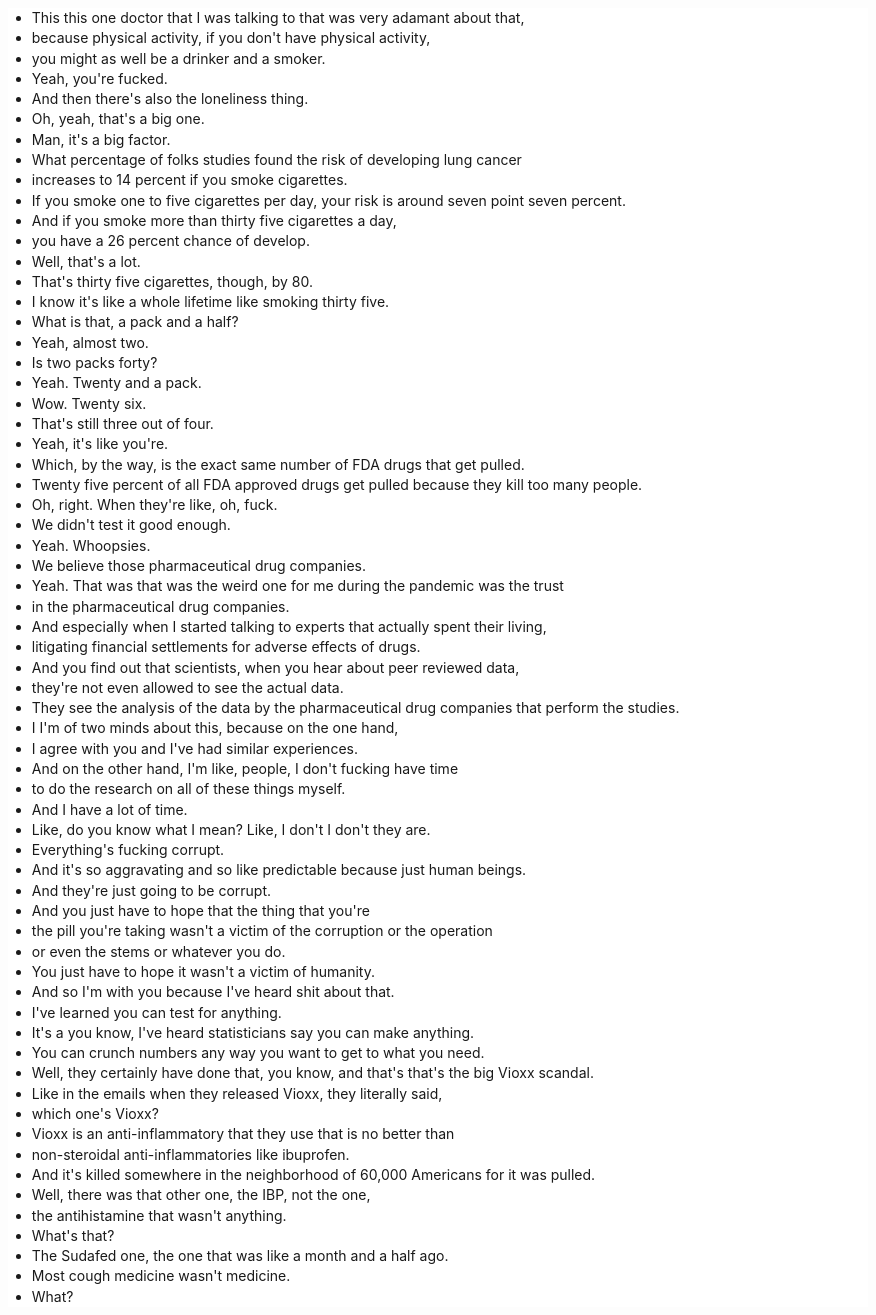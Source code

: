 *  This this one doctor that I was talking to that was very adamant about that,
*  because physical activity, if you don't have physical activity,
*  you might as well be a drinker and a smoker.
*  Yeah, you're fucked.
*  And then there's also the loneliness thing.
*  Oh, yeah, that's a big one.
*  Man, it's a big factor.
*  What percentage of folks studies found the risk of developing lung cancer
*  increases to 14 percent if you smoke cigarettes.
*  If you smoke one to five cigarettes per day, your risk is around seven point seven percent.
*  And if you smoke more than thirty five cigarettes a day,
*  you have a 26 percent chance of develop.
*  Well, that's a lot.
*  That's thirty five cigarettes, though, by 80.
*  I know it's like a whole lifetime like smoking thirty five.
*  What is that, a pack and a half?
*  Yeah, almost two.
*  Is two packs forty?
*  Yeah. Twenty and a pack.
*  Wow. Twenty six.
*  That's still three out of four.
*  Yeah, it's like you're.
*  Which, by the way, is the exact same number of FDA drugs that get pulled.
*  Twenty five percent of all FDA approved drugs get pulled because they kill too many people.
*  Oh, right. When they're like, oh, fuck.
*  We didn't test it good enough.
*  Yeah. Whoopsies.
*  We believe those pharmaceutical drug companies.
*  Yeah. That was that was the weird one for me during the pandemic was the trust
*  in the pharmaceutical drug companies.
*  And especially when I started talking to experts that actually spent their living,
*  litigating financial settlements for adverse effects of drugs.
*  And you find out that scientists, when you hear about peer reviewed data,
*  they're not even allowed to see the actual data.
*  They see the analysis of the data by the pharmaceutical drug companies that perform the studies.
*  I I'm of two minds about this, because on the one hand,
*  I agree with you and I've had similar experiences.
*  And on the other hand, I'm like, people, I don't fucking have time
*  to do the research on all of these things myself.
*  And I have a lot of time.
*  Like, do you know what I mean? Like, I don't I don't they are.
*  Everything's fucking corrupt.
*  And it's so aggravating and so like predictable because just human beings.
*  And they're just going to be corrupt.
*  And you just have to hope that the thing that you're
*  the pill you're taking wasn't a victim of the corruption or the operation
*  or even the stems or whatever you do.
*  You just have to hope it wasn't a victim of humanity.
*  And so I'm with you because I've heard shit about that.
*  I've learned you can test for anything.
*  It's a you know, I've heard statisticians say you can make anything.
*  You can crunch numbers any way you want to get to what you need.
*  Well, they certainly have done that, you know, and that's that's the big Vioxx scandal.
*  Like in the emails when they released Vioxx, they literally said,
*  which one's Vioxx?
*  Vioxx is an anti-inflammatory that they use that is no better than
*  non-steroidal anti-inflammatories like ibuprofen.
*  And it's killed somewhere in the neighborhood of 60,000 Americans for it was pulled.
*  Well, there was that other one, the IBP, not the one,
*  the antihistamine that wasn't anything.
*  What's that?
*  The Sudafed one, the one that was like a month and a half ago.
*  Most cough medicine wasn't medicine.
*  What?